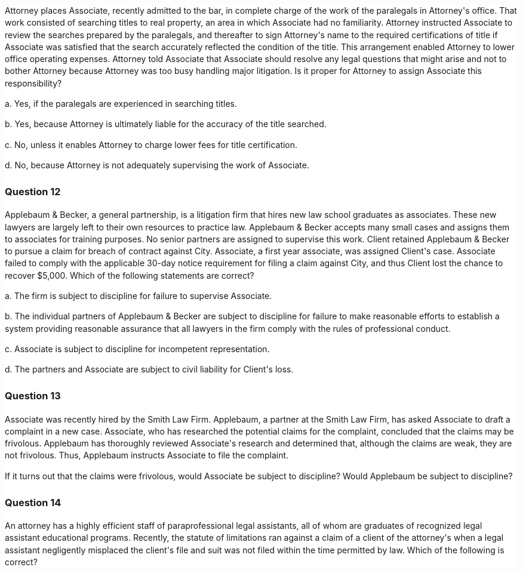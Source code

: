 Attorney places Associate, recently admitted to the bar, in complete charge of the work of the paralegals in Attorney's office. That work consisted of searching titles to real property, an area in which Associate had no familiarity. Attorney instructed Associate to review the searches prepared by the paralegals, and thereafter to sign Attorney's name to the required certifications of title if Associate was satisfied that the search accurately reflected the condition of the title. This arrangement enabled Attorney to lower office operating expenses. Attorney told Associate that Associate should resolve any legal questions that might arise and not to bother Attorney because Attorney was too busy handling major litigation. Is it proper for Attorney to assign Associate this responsibility?

a. Yes, if the paralegals are experienced in searching titles.

b. Yes, because Attorney is ultimately liable for the accuracy of the title searched.

c. No, unless it enables Attorney to charge lower fees for title certification.

d. No, because Attorney is not adequately supervising the work of Associate.

### Question 12

Applebaum & Becker, a general partnership, is a litigation firm that hires new law school graduates as associates. These new lawyers are largely left to their own resources to practice law. Applebaum & Becker accepts many small cases and assigns them to associates for training purposes. No senior partners are assigned to supervise this work. Client retained Applebaum & Becker to pursue a claim for breach of contract against City. Associate, a first year associate, was assigned Client's case. Associate failed to comply with the applicable 30-day notice requirement for filing a claim against City, and thus Client lost the chance to recover $5,000. Which of the following statements are  correct?

a. The firm is subject to discipline for failure to supervise Associate.

b. The individual partners of Applebaum & Becker are subject to discipline for failure to make reasonable efforts to establish a system providing reasonable assurance that all lawyers in the firm comply with the rules of professional conduct.

c. Associate is subject to discipline for incompetent representation.

d. The partners and Associate are subject to civil liability for Client's loss.

### Question 13

Associate was recently hired by the Smith Law Firm. Applebaum, a partner at the Smith Law Firm, has asked Associate to draft a complaint in a new case. Associate, who has researched the potential claims for the complaint, concluded that the claims may be frivolous. Applebaum has thoroughly reviewed Associate's research and determined that, although the claims are weak, they are not frivolous. Thus, Applebaum instructs Associate to file the complaint. 

If it turns out that the claims were frivolous, would Associate be subject to discipline? Would Applebaum be subject to discipline?

### Question 14

An attorney has a highly efficient staff of paraprofessional legal assistants, all of whom are graduates of recognized legal assistant educational programs. Recently, the statute of limitations ran against a claim of a client of the attorney's when a legal assistant negligently misplaced the client's file and suit was not filed within the time permitted by law. Which of the following is correct?
